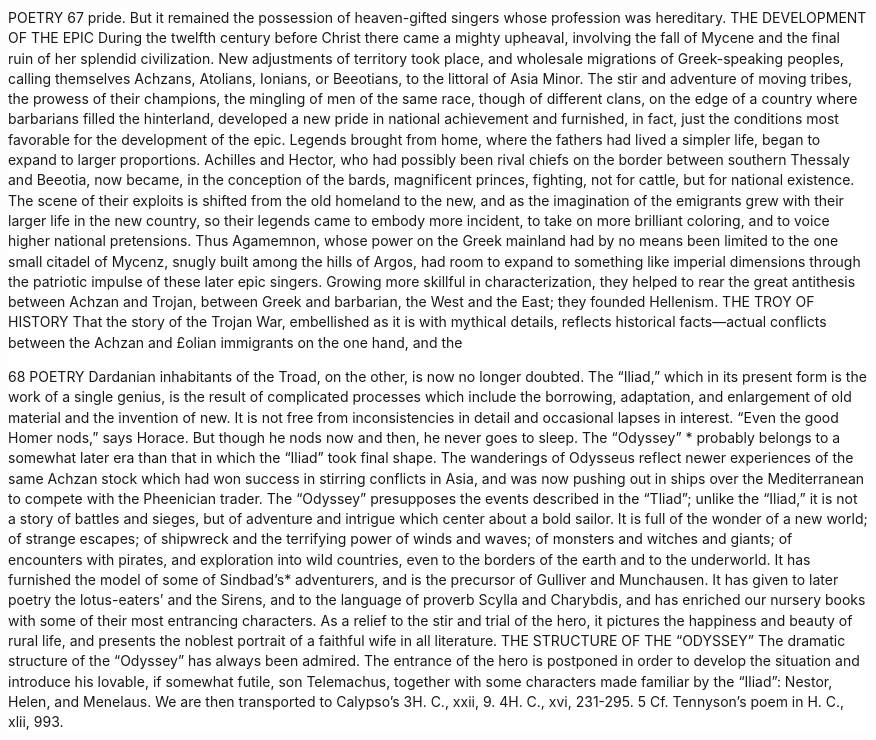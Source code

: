 POETRY 67 pride. But it remained the possession of heaven-gifted singers whose profession was hereditary. THE DEVELOPMENT OF THE EPIC During the twelfth century before Christ there came a mighty upheaval, involving the fall of Mycene and the final ruin of her splendid civilization. New adjustments of territory took place, and wholesale migrations of Greek-speaking peoples, calling themselves Achzans, Atolians, Ionians, or Beeotians, to the littoral of Asia Minor. The stir and adventure of moving tribes, the prowess of their champions, the mingling of men of the same race, though of different clans, on the edge of a country where barbarians filled the hinterland, developed a new pride in national achievement and furnished, in fact, just the conditions most favorable for the development of the epic. Legends brought from home, where the fathers had lived a simpler life, began to expand to larger proportions. Achilles and Hector, who had possibly been rival chiefs on the border between southern Thessaly and Beeotia, now became, in the conception of the bards, magnificent princes, fighting, not for cattle, but for national existence. The scene of their exploits is shifted from the old homeland to the new, and as the imagination of the emigrants grew with their larger life in the new country, so their legends came to embody more incident, to take on more brilliant coloring, and to voice higher national pretensions. Thus Agamemnon, whose power on the Greek mainland had by no means been limited to the one small citadel of Mycenz, snugly built among the hills of Argos, had room to expand to something like imperial dimensions through the patriotic impulse of these later epic singers. Growing more skillful in characterization, they helped to rear the great antithesis between Achzan and Trojan, between Greek and barbarian, the West and the East; they founded Hellenism. THE TROY OF HISTORY That the story of the Trojan War, embellished as it is with mythical details, reflects historical facts—actual conflicts between the Achzan and £olian immigrants on the one hand, and the

68 POETRY Dardanian inhabitants of the Troad, on the other, is now no longer doubted. The “Iliad,” which in its present form is the work of a single genius, is the result of complicated processes which include the borrowing, adaptation, and enlargement of old material and the invention of new. It is not free from inconsistencies in detail and occasional lapses in interest. “Even the good Homer nods,” says Horace. But though he nods now and then, he never goes to sleep. The “Odyssey” * probably belongs to a somewhat later era than that in which the “Iliad” took final shape. The wanderings of Odysseus reflect newer experiences of the same Achzan stock which had won success in stirring conflicts in Asia, and was now pushing out in ships over the Mediterranean to compete with the Pheenician trader. The “Odyssey” presupposes the events described in the “Tliad”; unlike the “Iliad,” it is not a story of battles and sieges, but of adventure and intrigue which center about a bold sailor. It is full of the wonder of a new world; of strange escapes; of shipwreck and the terrifying power of winds and waves; of monsters and witches and giants; of encounters with pirates, and exploration into wild countries, even to the borders of the earth and to the underworld. It has furnished the model of some of Sindbad’s* adventurers, and is the precursor of Gulliver and Munchausen. It has given to later poetry the lotus-eaters’ and the Sirens, and to the language of proverb Scylla and Charybdis, and has enriched our nursery books with some of their most entrancing characters. As a relief to the stir and trial of the hero, it pictures the happiness and beauty of rural life, and presents the noblest portrait of a faithful wife in all literature. THE STRUCTURE OF THE “ODYSSEY” The dramatic structure of the “Odyssey” has always been admired. The entrance of the hero is postponed in order to develop the situation and introduce his lovable, if somewhat futile, son Telemachus, together with some characters made familiar by the “Iliad”: Nestor, Helen, and Menelaus. We are then transported to Calypso’s 3H. C., xxii, 9. 4H. C., xvi, 231-295. 5 Cf. Tennyson’s poem in H. C., xlii, 993.
